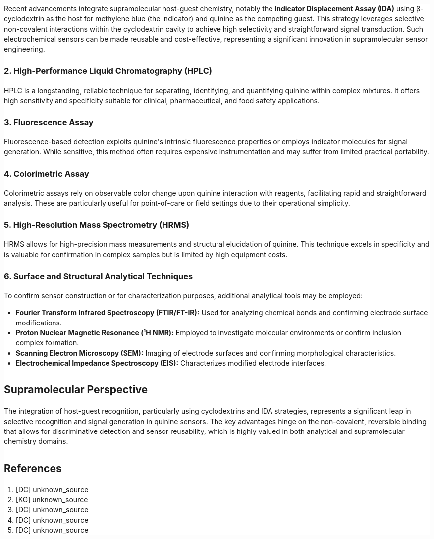 Recent advancements integrate supramolecular host-guest chemistry, notably the **Indicator Displacement Assay (IDA)** using β-cyclodextrin as the host for methylene blue (the indicator) and quinine as the competing guest. This strategy leverages selective non-covalent interactions within the cyclodextrin cavity to achieve high selectivity and straightforward signal transduction. Such electrochemical sensors can be made reusable and cost-effective, representing a significant innovation in supramolecular sensor engineering.

### 2. **High-Performance Liquid Chromatography (HPLC)**
HPLC is a longstanding, reliable technique for separating, identifying, and quantifying quinine within complex mixtures. It offers high sensitivity and specificity suitable for clinical, pharmaceutical, and food safety applications.

### 3. **Fluorescence Assay**
Fluorescence-based detection exploits quinine's intrinsic fluorescence properties or employs indicator molecules for signal generation. While sensitive, this method often requires expensive instrumentation and may suffer from limited practical portability.

### 4. **Colorimetric Assay**
Colorimetric assays rely on observable color change upon quinine interaction with reagents, facilitating rapid and straightforward analysis. These are particularly useful for point-of-care or field settings due to their operational simplicity.

### 5. **High-Resolution Mass Spectrometry (HRMS)**
HRMS allows for high-precision mass measurements and structural elucidation of quinine. This technique excels in specificity and is valuable for confirmation in complex samples but is limited by high equipment costs.

### 6. **Surface and Structural Analytical Techniques**
To confirm sensor construction or for characterization purposes, additional analytical tools may be employed:
- **Fourier Transform Infrared Spectroscopy (FTIR/FT-IR):** Used for analyzing chemical bonds and confirming electrode surface modifications.
- **Proton Nuclear Magnetic Resonance (¹H NMR):** Employed to investigate molecular environments or confirm inclusion complex formation.
- **Scanning Electron Microscopy (SEM):** Imaging of electrode surfaces and confirming morphological characteristics.
- **Electrochemical Impedance Spectroscopy (EIS):** Characterizes modified electrode interfaces.

## Supramolecular Perspective

The integration of host-guest recognition, particularly using cyclodextrins and IDA strategies, represents a significant leap in selective recognition and signal generation in quinine sensors. The key advantages hinge on the non-covalent, reversible binding that allows for discriminative detection and sensor reusability, which is highly valued in both analytical and supramolecular chemistry domains.

## References

1. [DC] unknown_source  
2. [KG] unknown_source  
3. [DC] unknown_source  
4. [DC] unknown_source  
5. [DC] unknown_source
